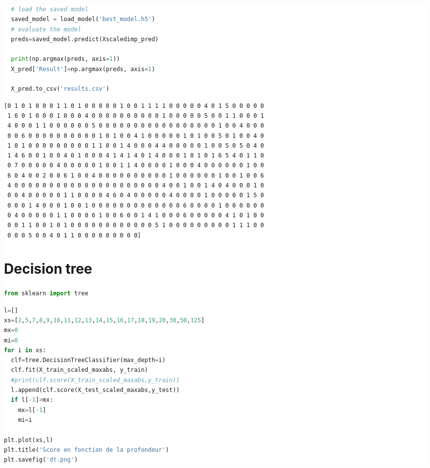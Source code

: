 
```python
  # load the saved model
  saved_model = load_model('best_model.h5')
  # evaluate the model
  preds=saved_model.predict(Xscaledimp_pred)

  print(np.argmax(preds, axis=1))
  X_pred['Result']=np.argmax(preds, axis=1)

  X_pred.to_csv('results.csv')
```

    [0 1 0 1 0 0 0 1 1 0 1 0 0 0 0 0 1 0 0 1 1 1 1 0 0 0 0 0 4 0 1 5 0 0 0 0 0
     1 6 0 1 0 0 0 1 0 0 0 4 0 0 0 0 0 0 0 0 0 0 1 0 0 0 0 0 5 0 0 1 1 0 0 0 1
     4 0 0 0 1 1 0 0 0 0 0 0 5 0 0 0 0 0 0 0 0 0 0 0 0 0 0 0 0 0 1 0 0 4 0 0 0
     0 0 6 0 0 0 0 0 0 0 0 0 0 1 0 1 0 0 4 1 0 0 0 0 0 1 0 1 0 0 5 0 1 0 0 4 0
     1 0 1 0 0 0 0 0 0 0 0 0 1 1 0 0 1 4 0 0 0 4 4 0 0 0 0 0 1 0 0 5 0 5 0 4 0
     1 4 6 0 0 1 0 0 4 0 1 0 0 0 4 1 4 1 4 0 1 4 0 0 0 1 0 1 0 1 6 5 4 0 1 1 0
     0 7 0 0 0 0 0 4 0 0 0 0 0 1 0 0 1 1 4 0 0 0 0 1 0 0 0 4 0 0 0 0 0 0 1 0 0
     6 0 4 0 0 2 0 0 6 1 0 0 4 0 0 0 0 0 0 0 0 0 0 1 0 0 0 0 0 0 1 0 0 1 0 0 6
     4 0 0 0 0 0 0 0 0 0 0 0 0 0 0 0 0 0 0 0 0 0 4 0 0 1 0 0 1 4 0 4 0 0 0 1 0
     0 0 4 0 0 0 0 0 1 1 0 0 0 0 4 6 0 4 0 0 0 0 0 4 0 0 0 0 1 0 0 0 0 0 1 5 0
     0 0 0 1 4 0 0 0 1 0 0 1 0 0 0 0 0 0 0 0 0 0 0 0 0 6 0 0 0 0 1 0 0 0 0 0 0
     0 4 0 0 0 0 0 1 1 0 0 0 6 1 0 0 6 0 0 1 4 1 0 0 0 6 0 0 0 0 0 4 1 0 1 0 0
     0 0 1 1 0 0 1 0 1 0 0 0 0 0 0 0 0 0 0 0 0 5 1 0 0 0 0 0 0 0 0 0 1 1 1 0 0
     0 0 0 5 0 0 4 0 1 1 0 0 0 0 0 0 0 0 0]


# Decision tree


```python
from sklearn import tree
```


```python
l=[]
xs=[2,5,7,8,9,10,11,12,13,14,15,16,17,18,19,20,30,50,125]
mx=0
mi=0
for i in xs:
  clf=tree.DecisionTreeClassifier(max_depth=i)
  clf.fit(X_train_scaled_maxabs, y_train)
  #print(clf.score(X_train_scaled_maxabs,y_train))
  l.append(clf.score(X_test_scaled_maxabs,y_test))
  if l[-1]>mx:
    mx=l[-1]
    mi=i

plt.plot(xs,l)
plt.title('Score en fonction de la profondeur')
plt.savefig('dt.png')
```
